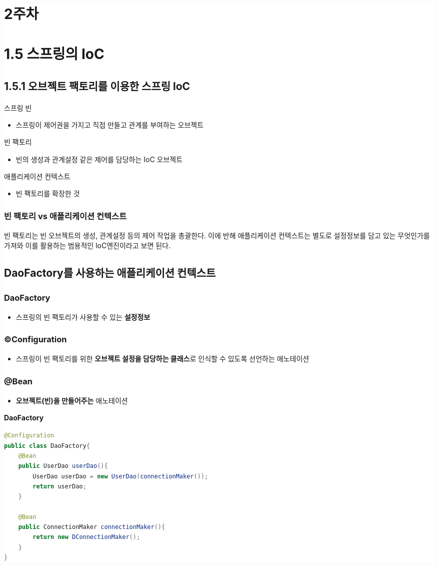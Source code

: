 # 2주차

# **1.5 스프링의 IoC**

## **1.5.1** 오브젝트 팩토리를 이용한 스프링 **loC**

스프링 빈

- 스프링이 제어권을 가지고 직접 만들고 관계를 부여하는 오브젝트

빈 팩토리

- 빈의 생성과 관계설정 같은 제어를 담당하는 IoC 오브젝트

애플리케이션 컨텍스트

- 빈 팩토리를 확장한 것

### 빈 팩토리 vs 애플리케이션 컨텍스트

빈 팩토리는 빈 오브젝트의 생성, 관계설정 등의 제어 작업을 총괄한다. 이에 반해 애플리케이션 컨텍스트는 별도로 설정정보를 담고 있는 무엇인가를 가져와 이를 활용하는 범용적인 loC엔진이라고 보면 된다.

## DaoFactory를 사용하는 애플리케이션 컨텍스트

### DaoFactory

- 스프링의 빈 팩토리가 사용할 수 있는 **설정정보**

### ©Configuration

- 스프링이 빈 팩토리를 위한 **오브젝트 설정을 담당하는 클래스**로 인식할 수 있도록 선언하는 애노테이션

### @Bean

- **오브젝트(빈)을 만들어주는** 애노테이션

**DaoFactory**

```java
@Configuration
public class DaoFactory{
	@Bean
	public UserDao userDao(){
		UserDao userDao = new UserDao(connectionMaker());
		return userDao;		
	}

	@Bean
	public ConnectionMaker connectionMaker(){
		return new DConnectionMaker();
	}
}
```
